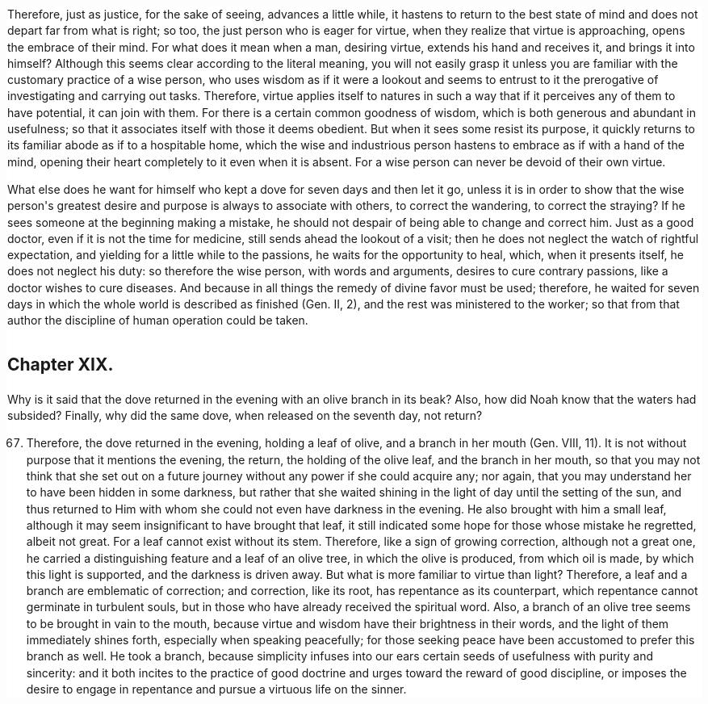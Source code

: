 Therefore, just as justice, for the sake of seeing, advances a little while, it hastens to return to the best state of mind and does not depart far from what is right; so too, the just person who is eager for virtue, when they realize that virtue is approaching, opens the embrace of their mind. For what does it mean when a man, desiring virtue, extends his hand and receives it, and brings it into himself? Although this seems clear according to the literal meaning, you will not easily grasp it unless you are familiar with the customary practice of a wise person, who uses wisdom as if it were a lookout and seems to entrust to it the prerogative of investigating and carrying out tasks. Therefore, virtue applies itself to natures in such a way that if it perceives any of them to have potential, it can join with them. For there is a certain common goodness of wisdom, which is both generous and abundant in usefulness; so that it associates itself with those it deems obedient. But when it sees some resist its purpose, it quickly returns to its familiar abode as if to a hospitable home, which the wise and industrious person hastens to embrace as if with a hand of the mind, opening their heart completely to it even when it is absent. For a wise person can never be devoid of their own virtue.

What else does he want for himself who kept a dove for seven days and then let it go, unless it is in order to show that the wise person's greatest desire and purpose is always to associate with others, to correct the wandering, to correct the straying? If he sees someone at the beginning making a mistake, he should not despair of being able to change and correct him. Just as a good doctor, even if it is not the time for medicine, still sends ahead the lookout of a visit; then he does not neglect the watch of rightful expectation, and yielding for a little while to the passions, he waits for the opportunity to heal, which, when it presents itself, he does not neglect his duty: so therefore the wise person, with words and arguments, desires to cure contrary passions, like a doctor wishes to cure diseases. And because in all things the remedy of divine favor must be used; therefore, he waited for seven days in which the whole world is described as finished (Gen. II, 2), and the rest was ministered to the worker; so that from that author the discipline of human operation could be taken.

<h2 id='tocuniq21'>Chapter XIX.</h2>

Why is it said that the dove returned in the evening with an olive branch in its beak? Also, how did Noah know that the waters had subsided? Finally, why did the same dove, when released on the seventh day, not return?

67. Therefore, the dove returned in the evening, holding a leaf of olive, and a branch in her mouth (Gen. VIII, 11). It is not without purpose that it mentions the evening, the return, the holding of the olive leaf, and the branch in her mouth, so that you may not think that she set out on a future journey without any power if she could acquire any; nor again, that you may understand her to have been hidden in some darkness, but rather that she waited shining in the light of day until the setting of the sun, and thus returned to Him with whom she could not even have darkness in the evening. He also brought with him a small leaf, although it may seem insignificant to have brought that leaf, it still indicated some hope for those whose mistake he regretted, albeit not great. For a leaf cannot exist without its stem. Therefore, like a sign of growing correction, although not a great one, he carried a distinguishing feature and a leaf of an olive tree, in which the olive is produced, from which oil is made, by which this light is supported, and the darkness is driven away. But what is more familiar to virtue than light? Therefore, a leaf and a branch are emblematic of correction; and correction, like its root, has repentance as its counterpart, which repentance cannot germinate in turbulent souls, but in those who have already received the spiritual word. Also, a branch of an olive tree seems to be brought in vain to the mouth, because virtue and wisdom have their brightness in their words, and the light of them immediately shines forth, especially when speaking peacefully; for those seeking peace have been accustomed to prefer this branch as well. He took a branch, because simplicity infuses into our ears certain seeds of usefulness with purity and sincerity: and it both incites to the practice of good doctrine and urges toward the reward of good discipline, or imposes the desire to engage in repentance and pursue a virtuous life on the sinner.
